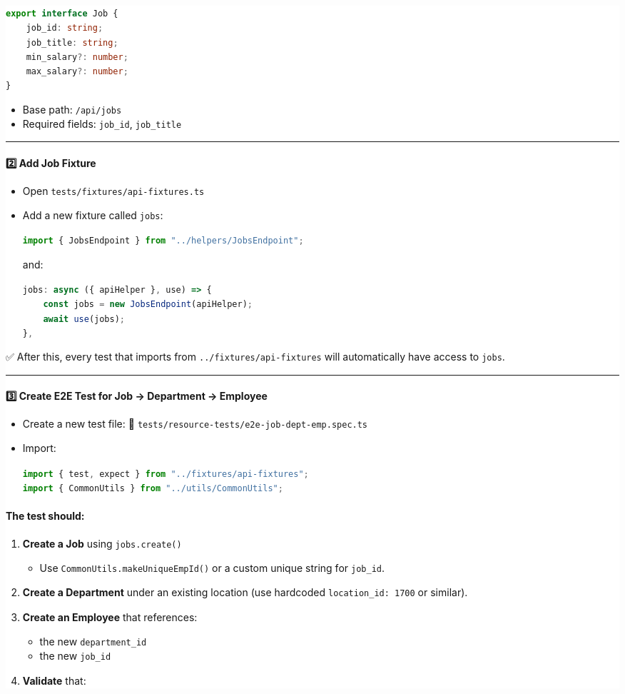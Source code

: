   ```ts
  export interface Job {
      job_id: string;
      job_title: string;
      min_salary?: number;
      max_salary?: number;
  }
  ```
* Base path: `/api/jobs`
* Required fields: `job_id`, `job_title`

---

#### 2️⃣ Add Job Fixture

* Open `tests/fixtures/api-fixtures.ts`
* Add a new fixture called `jobs`:

  ```ts
  import { JobsEndpoint } from "../helpers/JobsEndpoint";
  ```

  and:

  ```ts
  jobs: async ({ apiHelper }, use) => {
      const jobs = new JobsEndpoint(apiHelper);
      await use(jobs);
  },
  ```

✅ After this, every test that imports from `../fixtures/api-fixtures` will automatically have access to `jobs`.

---

#### 3️⃣ Create E2E Test for Job → Department → Employee

* Create a new test file:
  📁 `tests/resource-tests/e2e-job-dept-emp.spec.ts`
* Import:

  ```ts
  import { test, expect } from "../fixtures/api-fixtures";
  import { CommonUtils } from "../utils/CommonUtils";
  ```

#### The test should:

1. **Create a Job** using `jobs.create()`

   * Use `CommonUtils.makeUniqueEmpId()` or a custom unique string for `job_id`.
2. **Create a Department** under an existing location (use hardcoded `location_id: 1700` or similar).
3. **Create an Employee** that references:

   * the new `department_id`
   * the new `job_id`
4. **Validate** that:

